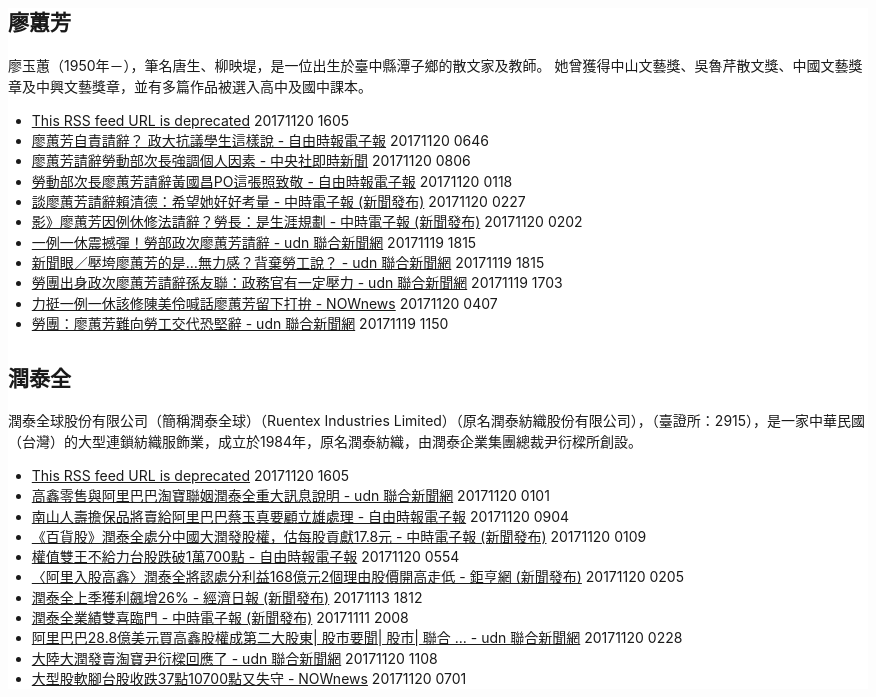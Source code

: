 ## 廖蕙芳

廖玉蕙（1950年－），筆名唐生、柳映堤，是一位出生於臺中縣潭子鄉的散文家及教師。
她曾獲得中山文藝獎、吳魯芹散文獎、中國文藝獎章及中興文藝獎章，並有多篇作品被選入高中及國中課本。
- [This RSS feed URL is deprecated](0 "This RSS feed URL is deprecated") 20171120 1605
- [廖蕙芳自責請辭？ 政大抗議學生這樣說 - 自由時報電子報](http://news.ltn.com.tw/news/politics/breakingnews/2259066 "廖蕙芳自責請辭？ 政大抗議學生這樣說 - 自由時報電子報") 20171120 0646
- [廖蕙芳請辭勞動部次長強調個人因素 - 中央社即時新聞](http://www.cna.com.tw/news/firstnews/201711205004-1.aspx "廖蕙芳請辭勞動部次長強調個人因素 - 中央社即時新聞") 20171120 0806
- [勞動部次長廖蕙芳請辭黃國昌PO這張照致敬 - 自由時報電子報](http://news.ltn.com.tw/news/politics/breakingnews/2258777 "勞動部次長廖蕙芳請辭黃國昌PO這張照致敬 - 自由時報電子報") 20171120 0118
- [談廖蕙芳請辭賴清德：希望她好好考量 - 中時電子報 (新聞發布)](http://www.chinatimes.com/realtimenews/20171120001946-260407 "談廖蕙芳請辭賴清德：希望她好好考量 - 中時電子報 (新聞發布)") 20171120 0227
- [影》廖蕙芳因例休修法請辭？勞長：是生涯規劃 - 中時電子報 (新聞發布)](http://www.chinatimes.com/realtimenews/20171120001917-260407 "影》廖蕙芳因例休修法請辭？勞長：是生涯規劃 - 中時電子報 (新聞發布)") 20171120 0202
- [一例一休震撼彈！勞部政次廖蕙芳請辭 - udn 聯合新聞網](https://udn.com/news/story/11311/2828469 "一例一休震撼彈！勞部政次廖蕙芳請辭 - udn 聯合新聞網") 20171119 1815
- [新聞眼／壓垮廖蕙芳的是…無力感？背棄勞工說？ - udn 聯合新聞網](https://udn.com/news/story/11311/2828471 "新聞眼／壓垮廖蕙芳的是…無力感？背棄勞工說？ - udn 聯合新聞網") 20171119 1815
- [勞團出身政次廖蕙芳請辭孫友聯：政務官有一定壓力 - udn 聯合新聞網](https://udn.com/news/story/6656/2828544 "勞團出身政次廖蕙芳請辭孫友聯：政務官有一定壓力 - udn 聯合新聞網") 20171119 1703
- [力挺一例一休該修陳美伶喊話廖蕙芳留下打拚 - NOWnews](https://www.nownews.com/news/20171120/2647482 "力挺一例一休該修陳美伶喊話廖蕙芳留下打拚 - NOWnews") 20171120 0407
- [勞團：廖蕙芳難向勞工交代恐堅辭 - udn 聯合新聞網](https://udn.com/news/story/6656/2828016 "勞團：廖蕙芳難向勞工交代恐堅辭 - udn 聯合新聞網") 20171119 1150

## 潤泰全

潤泰全球股份有限公司（簡稱潤泰全球）（Ruentex Industries Limited）（原名潤泰紡織股份有限公司），（臺證所：2915），是一家中華民國（台灣）的大型連鎖紡織服飾業，成立於1984年，原名潤泰紡織，由潤泰企業集團總裁尹衍樑所創設。
- [This RSS feed URL is deprecated](0 "This RSS feed URL is deprecated") 20171120 1605
- [高鑫零售與阿里巴巴淘寶聯姻潤泰全重大訊息說明 - udn 聯合新聞網](https://udn.com/news/story/7251/2828610 "高鑫零售與阿里巴巴淘寶聯姻潤泰全重大訊息說明 - udn 聯合新聞網") 20171120 0101
- [南山人壽擔保品將賣給阿里巴巴蔡玉真要顧立雄處理 - 自由時報電子報](http://news.ltn.com.tw/news/politics/breakingnews/2259231 "南山人壽擔保品將賣給阿里巴巴蔡玉真要顧立雄處理 - 自由時報電子報") 20171120 0904
- [《百貨股》潤泰全處分中國大潤發股權，估每股貢獻17.8元 - 中時電子報 (新聞發布)](http://www.chinatimes.com/realtimenews/20171120001807-260410 "《百貨股》潤泰全處分中國大潤發股權，估每股貢獻17.8元 - 中時電子報 (新聞發布)") 20171120 0109
- [權值雙王不給力台股跌破1萬700點 - 自由時報電子報](http://news.ltn.com.tw/news/business/breakingnews/2259068 "權值雙王不給力台股跌破1萬700點 - 自由時報電子報") 20171120 0554
- [〈阿里入股高鑫〉潤泰全將認處分利益168億元2個理由股價開高走低 - 鉅亨網 (新聞發布)](https://news.cnyes.com/news/id/3969120 "〈阿里入股高鑫〉潤泰全將認處分利益168億元2個理由股價開高走低 - 鉅亨網 (新聞發布)") 20171120 0205
- [潤泰全上季獲利飆增26% - 經濟日報 (新聞發布)](https://money.udn.com/money/story/5612/2816804 "潤泰全上季獲利飆增26% - 經濟日報 (新聞發布)") 20171113 1812
- [潤泰全業績雙喜臨門 - 中時電子報 (新聞發布)](http://www.chinatimes.com/newspapers/20171112000164-260206 "潤泰全業績雙喜臨門 - 中時電子報 (新聞發布)") 20171111 2008
- [阿里巴巴28.8億美元買高鑫股權成第二大股東| 股市要聞| 股市| 聯合 ... - udn 聯合新聞網](https://udn.com/news/story/7251/2828611 "阿里巴巴28.8億美元買高鑫股權成第二大股東| 股市要聞| 股市| 聯合 ... - udn 聯合新聞網") 20171120 0228
- [大陸大潤發賣淘寶尹衍樑回應了 - udn 聯合新聞網](https://udn.com/news/story/7241/2829751 "大陸大潤發賣淘寶尹衍樑回應了 - udn 聯合新聞網") 20171120 1108
- [大型股軟腳台股收跌37點10700點又失守 - NOWnews](https://www.nownews.com/news/20171120/2647599 "大型股軟腳台股收跌37點10700點又失守 - NOWnews") 20171120 0701
